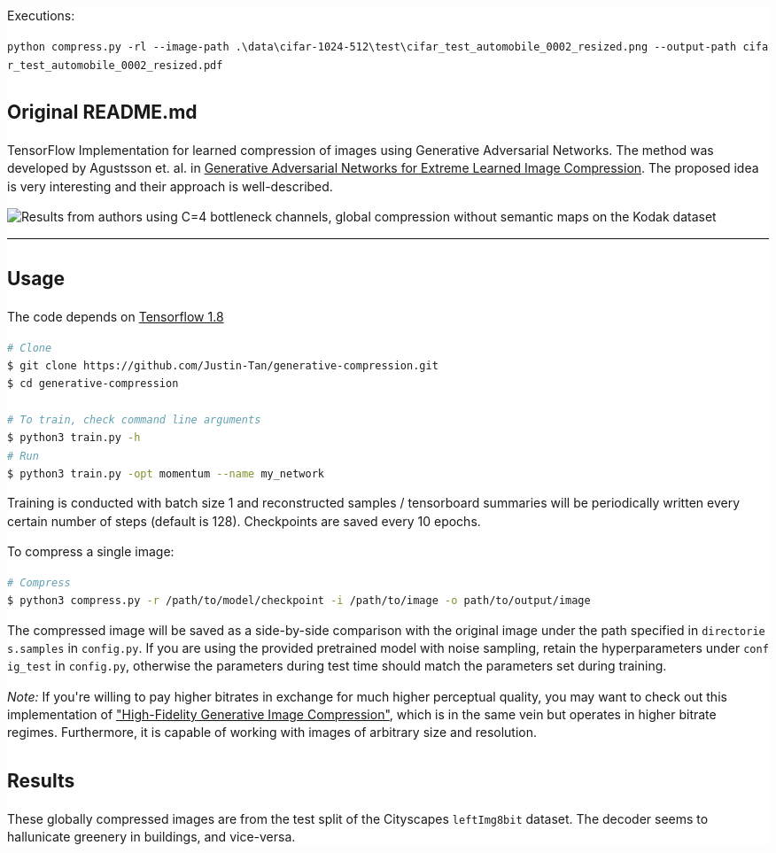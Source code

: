 Executions:
```
python compress.py -rl --image-path .\data\cifar-1024-512\test\cifar_test_automobile_0002_resized.png --output-path cifar_test_automobile_0002_resized.pdf
```

## Original README.md

TensorFlow Implementation for learned compression of images using Generative Adversarial Networks. The method was developed by Agustsson et. al. in [Generative Adversarial Networks for Extreme Learned Image Compression](https://arxiv.org/abs/1804.02958). The proposed idea is very interesting and their approach is well-described.

![Results from authors using C=4 bottleneck channels, global compression without semantic maps on the Kodak dataset](images/authors/kodak_GC_C4.png)

-----------------------------
## Usage
The code depends on [Tensorflow 1.8](https://github.com/tensorflow/tensorflow)
```bash
# Clone
$ git clone https://github.com/Justin-Tan/generative-compression.git
$ cd generative-compression

# To train, check command line arguments
$ python3 train.py -h
# Run
$ python3 train.py -opt momentum --name my_network
```
Training is conducted with batch size 1 and reconstructed samples / tensorboard summaries will be periodically written every certain number of steps (default is 128). Checkpoints are saved every 10 epochs. 

To compress a single image:
```bash
# Compress
$ python3 compress.py -r /path/to/model/checkpoint -i /path/to/image -o path/to/output/image
```
The compressed image will be saved as a side-by-side comparison with the original image under the path specified in `directories.samples` in `config.py`. If you are using the provided pretrained model with noise sampling, retain the hyperparameters under `config_test` in `config.py`, otherwise the parameters during test time should match the parameters set during training.

*Note:* If you're willing to pay higher bitrates in exchange for much higher perceptual quality, you may want to check out this implementation of ["High-Fidelity Generative Image Compression"](https://github.com/Justin-Tan/high-fidelity-generative-compression), which is in the same vein but operates in higher bitrate regimes. Furthermore, it is capable of working with images of arbitrary size and resolution.

## Results
These globally compressed images are from the test split of the Cityscapes `leftImg8bit` dataset. The decoder seems to hallunicate greenery in buildings, and vice-versa. 
